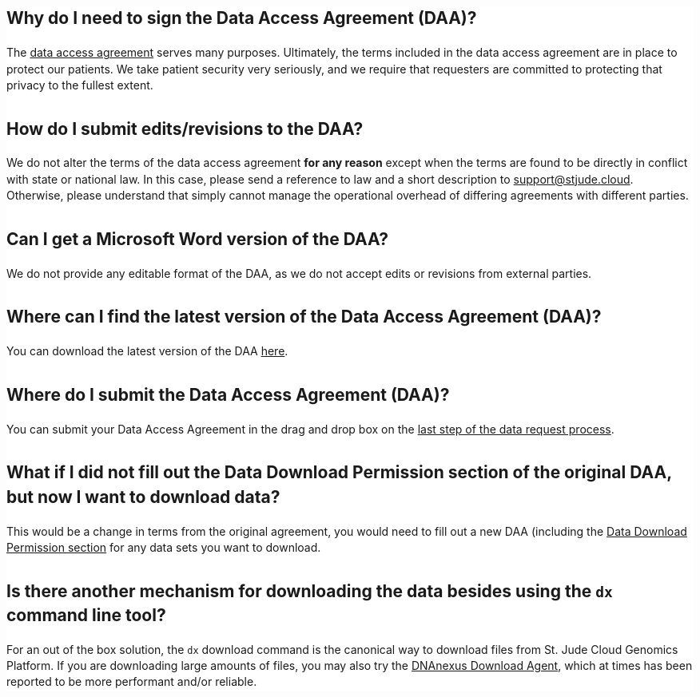 ## Why do I need to sign the Data Access Agreement (DAA)?

The [data access
agreement](../requesting-data/glossary/#data-access-agreement)
serves many purposes. Ultimately, the terms included in the data access
agreement are in place to protect our patients. We take patient security very
seriously, and we require that requesters are committed to protecting that
privacy to the fullest extent.

## How do I submit edits/revisions to the DAA?

We do not alter the terms of the data access agreement **for any reason** except
when the terms are found to be directly in conflict with state or national law.
In this case, please send a reference to law and a short description to
[support@stjude.cloud](mailto:support@stjude.cloud). Otherwise, please
understand that simply cannot manage the operational overhead of
differing agreements with different parties.

## Can I get a Microsoft Word version of the DAA?

We do not provide any editable format of the DAA, as we do not accept edits or
revisions from external parties.

## Where can I find the latest version of the Data Access Agreement (DAA)?

You can download the latest version of the DAA
[here](https://platform.stjude.cloud/access_form).

## Where do I submit the Data Access Agreement (DAA)?

You can submit your Data Access Agreement in the drag and drop box on the [last
step of the data request
process](../requesting-data/making-a-data-request/#requesting-data).

## What if I did not fill out the Data Download Permission section of the original DAA, but now I want to download data?

This would be a change in terms from the original agreement, you would need to
fill out a new DAA (including the [Data Download Permission
section](../requesting-data/how-to-fill-out-daa/#the-data-access-agreement)
for any data sets you want to download.

## Is there another mechanism for downloading the data besides using the `dx` command line tool?

For an out of the box solution, the `dx` download command is the canonical way to download files from St. Jude Cloud Genomics Platform. If you are downloading large amounts of files, you may also try the [DNAnexus Download Agent](https://documentation.dnanexus.com/downloads#download-agent), which at times has been reported to be more performant and/or reliable.

